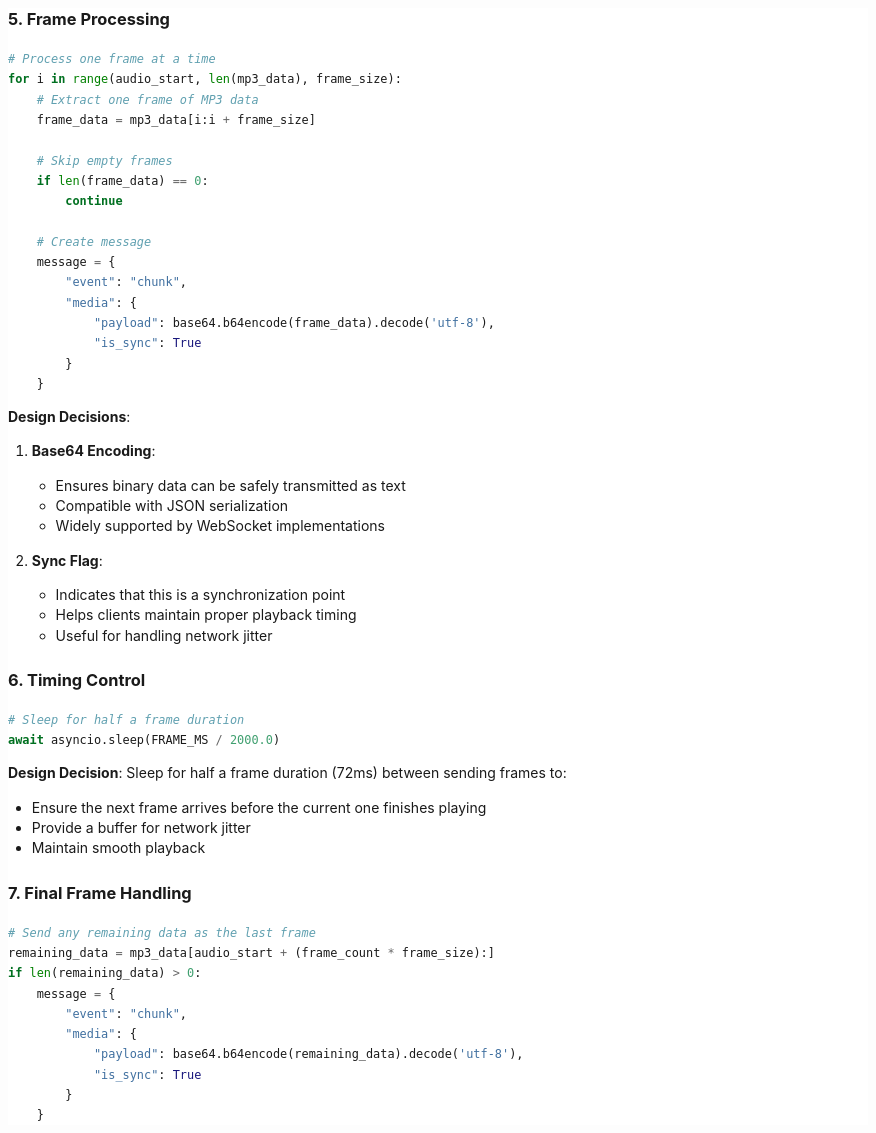### 5. Frame Processing

```python
# Process one frame at a time
for i in range(audio_start, len(mp3_data), frame_size):
    # Extract one frame of MP3 data
    frame_data = mp3_data[i:i + frame_size]
    
    # Skip empty frames
    if len(frame_data) == 0:
        continue
        
    # Create message
    message = {
        "event": "chunk",
        "media": {
            "payload": base64.b64encode(frame_data).decode('utf-8'),
            "is_sync": True
        }
    }
```

**Design Decisions**:

1. **Base64 Encoding**:
   - Ensures binary data can be safely transmitted as text
   - Compatible with JSON serialization
   - Widely supported by WebSocket implementations

2. **Sync Flag**:
   - Indicates that this is a synchronization point
   - Helps clients maintain proper playback timing
   - Useful for handling network jitter

### 6. Timing Control

```python
# Sleep for half a frame duration
await asyncio.sleep(FRAME_MS / 2000.0)
```

**Design Decision**: Sleep for half a frame duration (72ms) between sending frames to:
- Ensure the next frame arrives before the current one finishes playing
- Provide a buffer for network jitter
- Maintain smooth playback

### 7. Final Frame Handling

```python
# Send any remaining data as the last frame
remaining_data = mp3_data[audio_start + (frame_count * frame_size):]
if len(remaining_data) > 0:
    message = {
        "event": "chunk",
        "media": {
            "payload": base64.b64encode(remaining_data).decode('utf-8'),
            "is_sync": True
        }
    }
```
